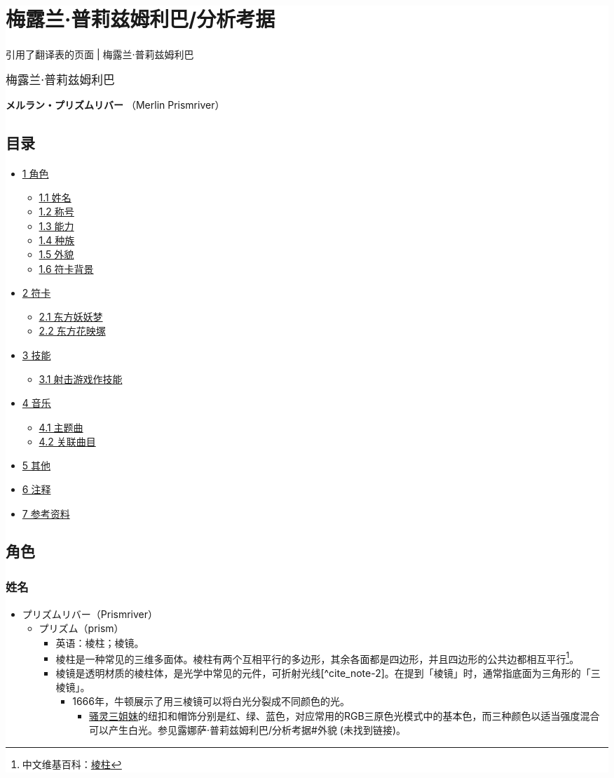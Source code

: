 # 梅露兰·普莉兹姆利巴/分析考据



引用了翻译表的页面 | 梅露兰·普莉兹姆利巴

  
<big>梅露兰·普莉兹姆利巴</big>
  
  
 **メルラン・プリズムリバー** （Merlin Prismriver）
  


## 目录

- [1 角色](#角色)

  - [1.1 姓名](#姓名)
  - [1.2 称号](#称号)
  - [1.3 能力](#能力)
  - [1.4 种族](#种族)
  - [1.5 外貌](#外貌)
  - [1.6 符卡背景](#符卡背景)



- [2 符卡](#符卡)

  - [2.1 东方妖妖梦](#东方妖妖梦)
  - [2.2 东方花映塚](#东方花映塚)



- [3 技能](#技能)

  - [3.1 射击游戏作技能](#射击游戏作技能)



- [4 音乐](#音乐)

  - [4.1 主题曲](#主题曲)
  - [4.2 关联曲目](#关联曲目)



- [5 其他](#其他)
- [6 注释](#注释)
- [7 参考资料](#参考资料)





## 角色

### 姓名
- プリズムリバー（Prismriver）
  - プリズム（prism）
    - 英语：棱柱；棱镜。
    - 棱柱是一种常见的三维多面体。棱柱有两个互相平行的多边形，其余各面都是四边形，并且四边形的公共边都相互平行[^cite_note-1]。
    - 棱镜是透明材质的棱柱体，是光学中常见的元件，可折射光线[^cite_note-2]。在提到「棱镜」时，通常指底面为三角形的「三棱镜」。
      - 1666年，牛顿展示了用三棱镜可以将白光分裂成不同颜色的光。
        - [骚灵三姐妹](./骚灵三姐妹.md)的纽扣和帽饰分别是红、绿、蓝色，对应常用的RGB三原色光模式中的基本色，而三种颜色以适当强度混合可以产生白光。参见露娜萨·普莉兹姆利巴/分析考据#外貌 (未找到链接)。


[^cite_note-1]: 中文维基百科：[棱柱](https://en.wikipedia.org/wiki/zh:棱柱)